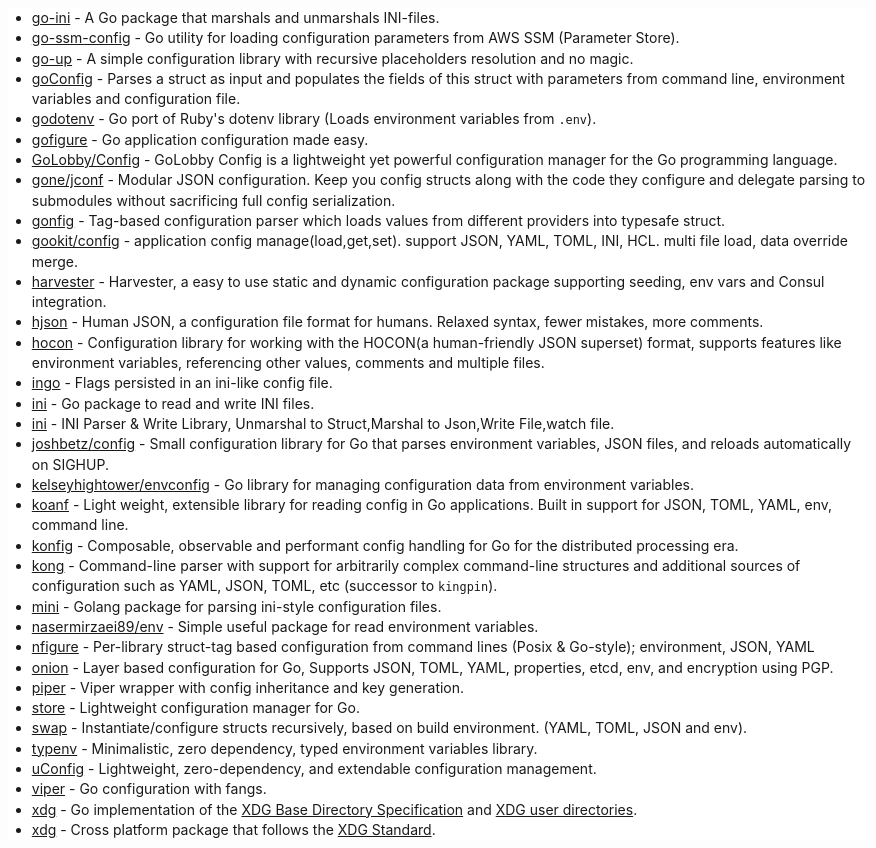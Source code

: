 - [go-ini](https://github.com/subpop/go-ini) - A Go package that marshals and unmarshals INI-files.
- [go-ssm-config](https://github.com/ianlopshire/go-ssm-config) - Go utility for loading configuration parameters from AWS SSM (Parameter Store).
- [go-up](https://github.com/ufoscout/go-up) - A simple configuration library with recursive placeholders resolution and no magic.
- [goConfig](https://github.com/crgimenes/goConfig) - Parses a struct as input and populates the fields of this struct with parameters from command line, environment variables and configuration file.
- [godotenv](https://github.com/joho/godotenv) - Go port of Ruby's dotenv library (Loads environment variables from `.env`).
- [gofigure](https://github.com/ian-kent/gofigure) - Go application configuration made easy.
- [GoLobby/Config](https://github.com/golobby/config) - GoLobby Config is a lightweight yet powerful configuration manager for the Go programming language.
- [gone/jconf](https://github.com/One-com/gone/tree/master/jconf) - Modular JSON configuration. Keep you config structs along with the code they configure and delegate parsing to submodules without sacrificing full config serialization.
- [gonfig](https://github.com/milad-abbasi/gonfig) - Tag-based configuration parser which loads values from different providers into typesafe struct.
- [gookit/config](https://github.com/gookit/config) - application config manage(load,get,set). support JSON, YAML, TOML, INI, HCL. multi file load, data override merge.
- [harvester](https://github.com/beatlabs/harvester) - Harvester, a easy to use static and dynamic configuration package supporting seeding, env vars and Consul integration.
- [hjson](https://github.com/hjson/hjson-go) - Human JSON, a configuration file format for humans. Relaxed syntax, fewer mistakes, more comments.
- [hocon](https://github.com/gurkankaymak/hocon) - Configuration library for working with the HOCON(a human-friendly JSON superset) format, supports features like environment variables, referencing other values, comments and multiple files.
- [ingo](https://github.com/schachmat/ingo) - Flags persisted in an ini-like config file.
- [ini](https://github.com/go-ini/ini) - Go package to read and write INI files.
- [ini](https://github.com/wlevene/ini) - INI Parser & Write Library, Unmarshal to Struct,Marshal to Json,Write File,watch file.
- [joshbetz/config](https://github.com/joshbetz/config) - Small configuration library for Go that parses environment variables, JSON files, and reloads automatically on SIGHUP.
- [kelseyhightower/envconfig](https://github.com/kelseyhightower/envconfig) - Go library for managing configuration data from environment variables.
- [koanf](https://github.com/knadh/koanf) - Light weight, extensible library for reading config in Go applications. Built in support for JSON, TOML, YAML, env, command line.
- [konfig](https://github.com/lalamove/konfig) - Composable, observable and performant config handling for Go for the distributed processing era.
- [kong](https://github.com/alecthomas/kong) - Command-line parser with support for arbitrarily complex command-line structures and additional sources of configuration such as YAML, JSON, TOML, etc (successor to `kingpin`).
- [mini](https://github.com/sasbury/mini) - Golang package for parsing ini-style configuration files.
- [nasermirzaei89/env](https://github.com/nasermirzaei89/env) - Simple useful package for read environment variables.
- [nfigure](https://github.com/muir/nfigure) - Per-library struct-tag based configuration from command lines (Posix & Go-style); environment, JSON, YAML
- [onion](https://github.com/goraz/onion) - Layer based configuration for Go, Supports JSON, TOML, YAML, properties, etcd, env, and encryption using PGP.
- [piper](https://github.com/Yiling-J/piper) - Viper wrapper with config inheritance and key generation.
- [store](https://github.com/tucnak/store) - Lightweight configuration manager for Go.
- [swap](https://github.com/oblq/swap) - Instantiate/configure structs recursively, based on build environment. (YAML, TOML, JSON and env).
- [typenv](https://github.com/diegomarangoni/typenv) - Minimalistic, zero dependency, typed environment variables library.
- [uConfig](https://github.com/omeid/uconfig) - Lightweight, zero-dependency, and extendable configuration management.
- [viper](https://github.com/spf13/viper) - Go configuration with fangs.
- [xdg](https://github.com/adrg/xdg) - Go implementation of the [XDG Base Directory Specification](https://specifications.freedesktop.org/basedir-spec/basedir-spec-latest.html) and [XDG user directories](https://wiki.archlinux.org/index.php/XDG_user_directories).
- [xdg](https://github.com/OpenPeeDeeP/xdg) - Cross platform package that follows the [XDG Standard](https://standards.freedesktop.org/basedir-spec/basedir-spec-latest.html).